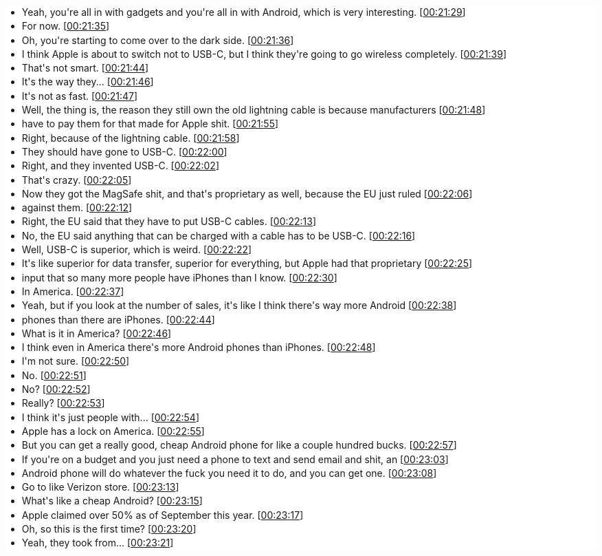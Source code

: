 *  Yeah, you're all in with gadgets and you're all in with Android, which is very interesting. [[00:21:29](https://www.youtube.com/watch?v=ZFarwiXKSng&t=1289.8600000000001s)]
*  For now. [[00:21:35](https://www.youtube.com/watch?v=ZFarwiXKSng&t=1295.66s)]
*  Oh, you're starting to come over to the dark side. [[00:21:36](https://www.youtube.com/watch?v=ZFarwiXKSng&t=1296.66s)]
*  I think Apple is about to switch not to USB-C, but I think they're going to go wireless completely. [[00:21:39](https://www.youtube.com/watch?v=ZFarwiXKSng&t=1299.26s)]
*  That's not smart. [[00:21:44](https://www.youtube.com/watch?v=ZFarwiXKSng&t=1304.18s)]
*  It's the way they... [[00:21:46](https://www.youtube.com/watch?v=ZFarwiXKSng&t=1306.66s)]
*  It's not as fast. [[00:21:47](https://www.youtube.com/watch?v=ZFarwiXKSng&t=1307.66s)]
*  Well, the thing is, the reason they still own the old lightning cable is because manufacturers [[00:21:48](https://www.youtube.com/watch?v=ZFarwiXKSng&t=1308.8600000000001s)]
*  have to pay them for that made for Apple shit. [[00:21:55](https://www.youtube.com/watch?v=ZFarwiXKSng&t=1315.74s)]
*  Right, because of the lightning cable. [[00:21:58](https://www.youtube.com/watch?v=ZFarwiXKSng&t=1318.7s)]
*  They should have gone to USB-C. [[00:22:00](https://www.youtube.com/watch?v=ZFarwiXKSng&t=1320.8200000000002s)]
*  Right, and they invented USB-C. [[00:22:02](https://www.youtube.com/watch?v=ZFarwiXKSng&t=1322.46s)]
*  That's crazy. [[00:22:05](https://www.youtube.com/watch?v=ZFarwiXKSng&t=1325.0600000000002s)]
*  Now they got the MagSafe shit, and that's proprietary as well, because the EU just ruled [[00:22:06](https://www.youtube.com/watch?v=ZFarwiXKSng&t=1326.0600000000002s)]
*  against them. [[00:22:12](https://www.youtube.com/watch?v=ZFarwiXKSng&t=1332.5s)]
*  Right, the EU said that they have to put USB-C cables. [[00:22:13](https://www.youtube.com/watch?v=ZFarwiXKSng&t=1333.5s)]
*  No, the EU said anything that can be charged with a cable has to be USB-C. [[00:22:16](https://www.youtube.com/watch?v=ZFarwiXKSng&t=1336.94s)]
*  Well, USB-C is superior, which is weird. [[00:22:22](https://www.youtube.com/watch?v=ZFarwiXKSng&t=1342.58s)]
*  It's like superior for data transfer, superior for everything, but Apple had that proprietary [[00:22:25](https://www.youtube.com/watch?v=ZFarwiXKSng&t=1345.18s)]
*  input that so many more people have iPhones than I know. [[00:22:30](https://www.youtube.com/watch?v=ZFarwiXKSng&t=1350.48s)]
*  In America. [[00:22:37](https://www.youtube.com/watch?v=ZFarwiXKSng&t=1357.02s)]
*  Yeah, but if you look at the number of sales, it's like I think there's way more Android [[00:22:38](https://www.youtube.com/watch?v=ZFarwiXKSng&t=1358.02s)]
*  phones than there are iPhones. [[00:22:44](https://www.youtube.com/watch?v=ZFarwiXKSng&t=1364.26s)]
*  What is it in America? [[00:22:46](https://www.youtube.com/watch?v=ZFarwiXKSng&t=1366.82s)]
*  I think even in America there's more Android phones than iPhones. [[00:22:48](https://www.youtube.com/watch?v=ZFarwiXKSng&t=1368.1399999999999s)]
*  I'm not sure. [[00:22:50](https://www.youtube.com/watch?v=ZFarwiXKSng&t=1370.6599999999999s)]
*  No. [[00:22:51](https://www.youtube.com/watch?v=ZFarwiXKSng&t=1371.6599999999999s)]
*  No? [[00:22:52](https://www.youtube.com/watch?v=ZFarwiXKSng&t=1372.6599999999999s)]
*  Really? [[00:22:53](https://www.youtube.com/watch?v=ZFarwiXKSng&t=1373.6599999999999s)]
*  I think it's just people with... [[00:22:54](https://www.youtube.com/watch?v=ZFarwiXKSng&t=1374.6599999999999s)]
*  Apple has a lock on America. [[00:22:55](https://www.youtube.com/watch?v=ZFarwiXKSng&t=1375.6599999999999s)]
*  But you can get a really good, cheap Android phone for like a couple hundred bucks. [[00:22:57](https://www.youtube.com/watch?v=ZFarwiXKSng&t=1377.4199999999998s)]
*  If you're on a budget and you just need a phone to text and send email and shit, an [[00:23:03](https://www.youtube.com/watch?v=ZFarwiXKSng&t=1383.3799999999999s)]
*  Android phone will do whatever the fuck you need it to do, and you can get one. [[00:23:08](https://www.youtube.com/watch?v=ZFarwiXKSng&t=1388.1399999999999s)]
*  Go to like Verizon store. [[00:23:13](https://www.youtube.com/watch?v=ZFarwiXKSng&t=1393.78s)]
*  What's like a cheap Android? [[00:23:15](https://www.youtube.com/watch?v=ZFarwiXKSng&t=1395.66s)]
*  Apple claimed over 50% as of September this year. [[00:23:17](https://www.youtube.com/watch?v=ZFarwiXKSng&t=1397.34s)]
*  Oh, so this is the first time? [[00:23:20](https://www.youtube.com/watch?v=ZFarwiXKSng&t=1400.46s)]
*  Yeah, they took from... [[00:23:21](https://www.youtube.com/watch?v=ZFarwiXKSng&t=1401.94s)]